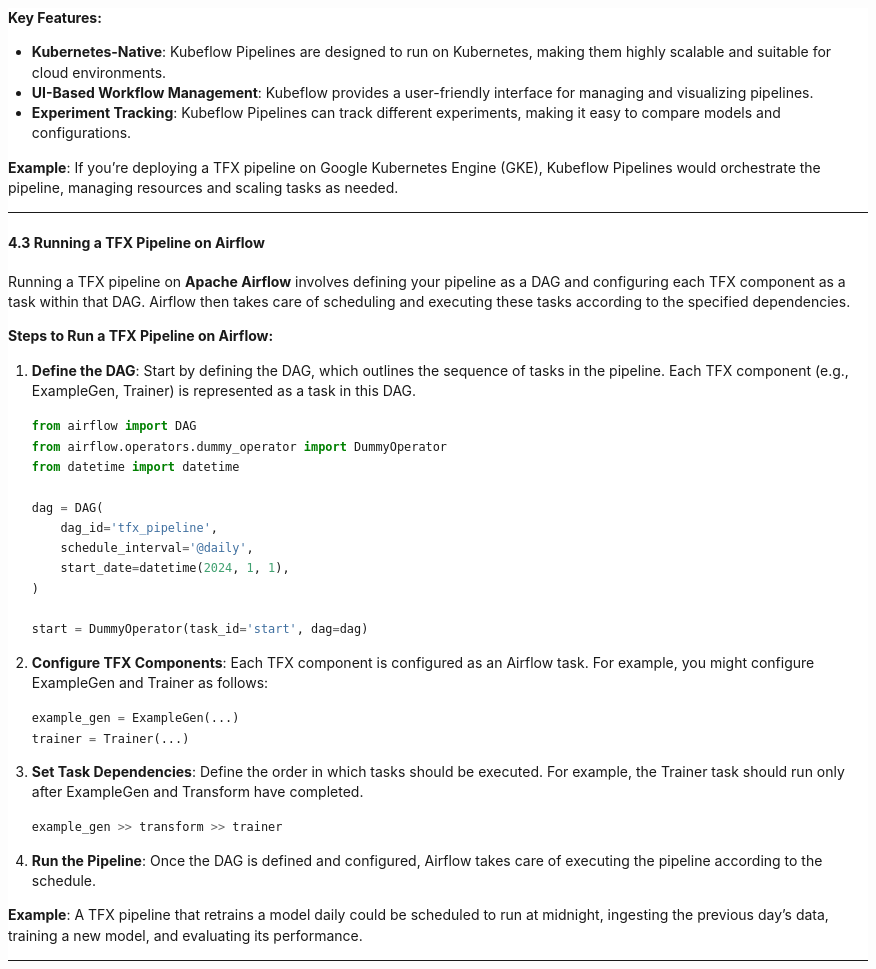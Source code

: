 **Key Features:**
- **Kubernetes-Native**: Kubeflow Pipelines are designed to run on Kubernetes, making them highly scalable and suitable for cloud environments.
- **UI-Based Workflow Management**: Kubeflow provides a user-friendly interface for managing and visualizing pipelines.
- **Experiment Tracking**: Kubeflow Pipelines can track different experiments, making it easy to compare models and configurations.

**Example**: If you’re deploying a TFX pipeline on Google Kubernetes Engine (GKE), Kubeflow Pipelines would orchestrate the pipeline, managing resources and scaling tasks as needed.

---

#### **4.3 Running a TFX Pipeline on Airflow**

Running a TFX pipeline on **Apache Airflow** involves defining your pipeline as a DAG and configuring each TFX component as a task within that DAG. Airflow then takes care of scheduling and executing these tasks according to the specified dependencies.

**Steps to Run a TFX Pipeline on Airflow:**

1. **Define the DAG**: Start by defining the DAG, which outlines the sequence of tasks in the pipeline. Each TFX component (e.g., ExampleGen, Trainer) is represented as a task in this DAG.
   ```python
   from airflow import DAG
   from airflow.operators.dummy_operator import DummyOperator
   from datetime import datetime

   dag = DAG(
       dag_id='tfx_pipeline',
       schedule_interval='@daily',
       start_date=datetime(2024, 1, 1),
   )

   start = DummyOperator(task_id='start', dag=dag)
   ```

2. **Configure TFX Components**: Each TFX component is configured as an Airflow task. For example, you might configure ExampleGen and Trainer as follows:
   ```python
   example_gen = ExampleGen(...)
   trainer = Trainer(...)
   ```

3. **Set Task Dependencies**: Define the order in which tasks should be executed. For example, the Trainer task should run only after ExampleGen and Transform have completed.
   ```python
   example_gen >> transform >> trainer
   ```

4. **Run the Pipeline**: Once the DAG is defined and configured, Airflow takes care of executing the pipeline according to the schedule.

**Example**: A TFX pipeline that retrains a model daily could be scheduled to run at midnight, ingesting the previous day’s data, training a new model, and evaluating its performance.

---
